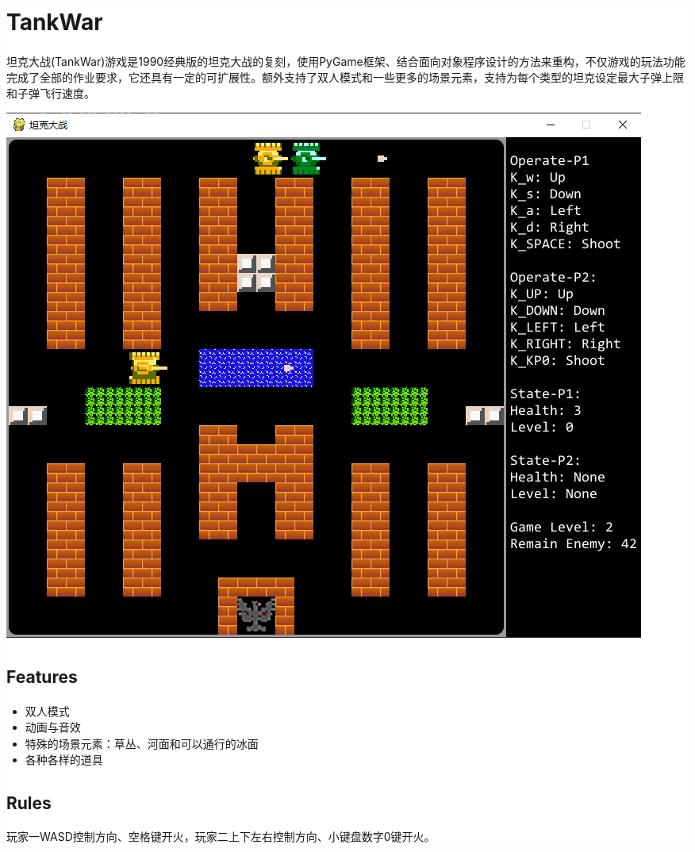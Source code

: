 # TankWar

坦克大战(TankWar)游戏是1990经典版的坦克大战的复刻，使用PyGame框架、结合面向对象程序设计的方法来重构，不仅游戏的玩法功能完成了全部的作业要求，它还具有一定的可扩展性。额外支持了双人模式和一些更多的场景元素，支持为每个类型的坦克设定最大子弹上限和子弹飞行速度。

![Main-Image](./Screenshots/main.png)

## Features

* 双人模式
* 动画与音效
* 特殊的场景元素：草丛、河面和可以通行的冰面
* 各种各样的道具

## Rules

玩家一WASD控制方向、空格键开火，玩家二上下左右控制方向、小键盘数字0键开火。
